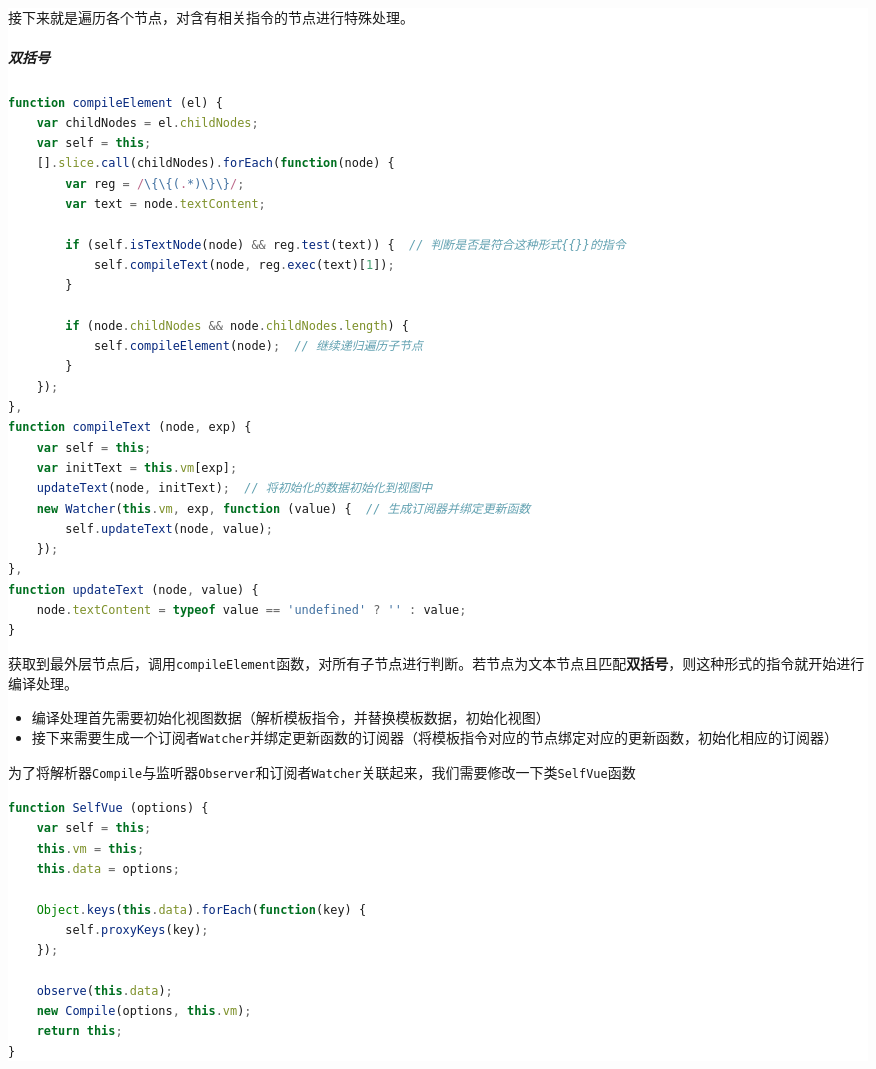 接下来就是遍历各个节点，对含有相关指令的节点进行特殊处理。

##### 双括号

```javascript
function compileElement (el) {
    var childNodes = el.childNodes;
    var self = this;
    [].slice.call(childNodes).forEach(function(node) {
        var reg = /\{\{(.*)\}\}/;
        var text = node.textContent;
 
        if (self.isTextNode(node) && reg.test(text)) {  // 判断是否是符合这种形式{{}}的指令
            self.compileText(node, reg.exec(text)[1]);
        }
 
        if (node.childNodes && node.childNodes.length) {
            self.compileElement(node);  // 继续递归遍历子节点
        }
    });
},
function compileText (node, exp) {
    var self = this;
    var initText = this.vm[exp];
    updateText(node, initText);  // 将初始化的数据初始化到视图中
    new Watcher(this.vm, exp, function (value) {  // 生成订阅器并绑定更新函数
        self.updateText(node, value);
    });
},
function updateText (node, value) {
    node.textContent = typeof value == 'undefined' ? '' : value;
}
```

获取到最外层节点后，调用`compileElement`函数，对所有子节点进行判断。若节点为文本节点且匹配**双括号**，则这种形式的指令就开始进行编译处理。

- 编译处理首先需要初始化视图数据（解析模板指令，并替换模板数据，初始化视图）
- 接下来需要生成一个订阅者`Watcher`并绑定更新函数的订阅器（将模板指令对应的节点绑定对应的更新函数，初始化相应的订阅器）

为了将解析器`Compile`与监听器`Observer`和订阅者`Watcher`关联起来，我们需要修改一下类`SelfVue`函数

```javascript
function SelfVue (options) {
    var self = this;
    this.vm = this;
    this.data = options;
 
    Object.keys(this.data).forEach(function(key) {
        self.proxyKeys(key);
    });
 
    observe(this.data);
    new Compile(options, this.vm);
    return this;
}
```
